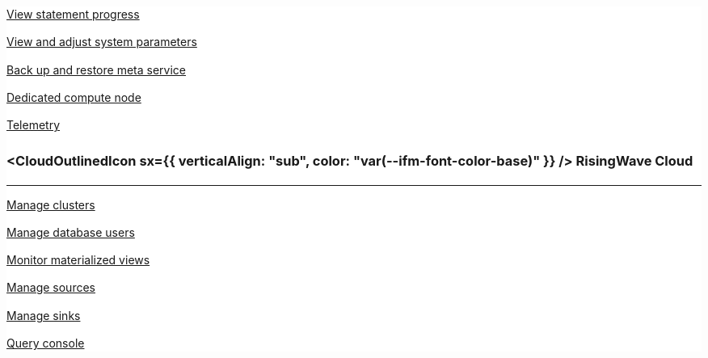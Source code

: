 [View statement progress](/docs/current/view-statement-progress)

[View and adjust system parameters](/docs/current/view-configure-system-parameters)

[Back up and restore meta service](/docs/current/meta-backup)

[Dedicated compute node](/docs/current/dedicated-compute-node)

[Telemetry](/docs/current/telemetry)

</grid>

<grid item xs={6} sm={6} md={3}>

### <CloudOutlinedIcon sx={{ verticalAlign: "sub", color: "var(--ifm-font-color-base)" }} /> RisingWave Cloud

---

[Manage clusters](/cloud/manage-clusters)

[Manage database users](/cloud/manage-database-users)

[Monitor materialized views](/cloud/monitor-materialized-views)

[Manage sources](/cloud/manage-sources)

[Manage sinks](/cloud/manage-sinks)

[Query console](/cloud/console-overview)

</grid>

</grid>
